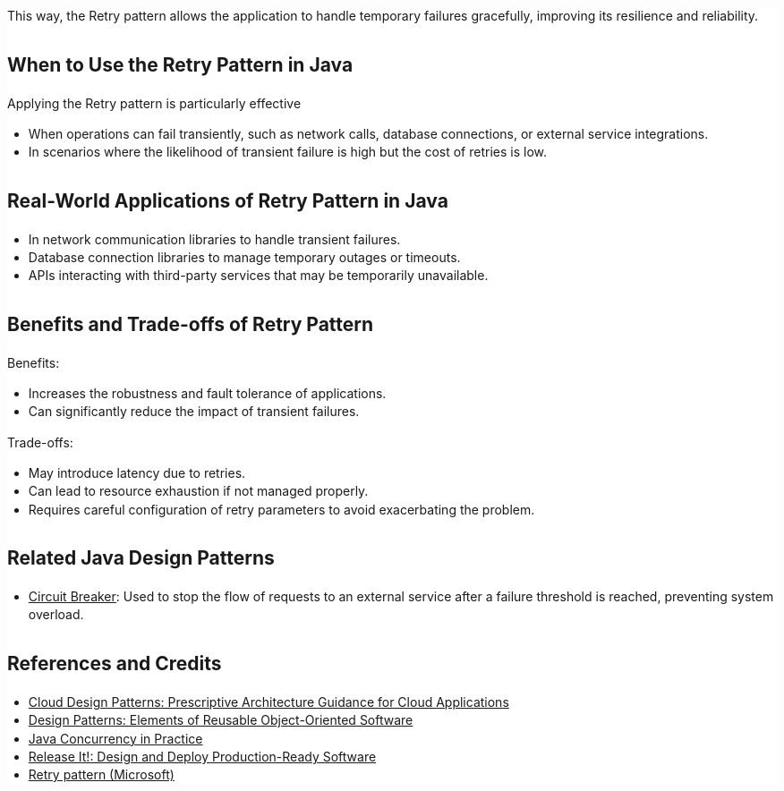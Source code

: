 This way, the Retry pattern allows the application to handle temporary failures gracefully, improving its resilience and reliability.

## When to Use the Retry Pattern in Java

Applying the Retry pattern is particularly effective

* When operations can fail transiently, such as network calls, database connections, or external service integrations.
* In scenarios where the likelihood of transient failure is high but the cost of retries is low.

## Real-World Applications of Retry Pattern in Java

* In network communication libraries to handle transient failures.
* Database connection libraries to manage temporary outages or timeouts.
* APIs interacting with third-party services that may be temporarily unavailable.

## Benefits and Trade-offs of Retry Pattern

Benefits:

* Increases the robustness and fault tolerance of applications.
* Can significantly reduce the impact of transient failures.

Trade-offs:

* May introduce latency due to retries.
* Can lead to resource exhaustion if not managed properly.
* Requires careful configuration of retry parameters to avoid exacerbating the problem.

## Related Java Design Patterns

* [Circuit Breaker](https://java-design-patterns.com/patterns/circuit-breaker/): Used to stop the flow of requests to an external service after a failure threshold is reached, preventing system overload.

## References and Credits

* [Cloud Design Patterns: Prescriptive Architecture Guidance for Cloud Applications](https://amzn.to/4dLvowg)
* [Design Patterns: Elements of Reusable Object-Oriented Software](https://amzn.to/3w0pvKI)
* [Java Concurrency in Practice](https://amzn.to/4aRMruW)
* [Release It!: Design and Deploy Production-Ready Software](https://amzn.to/3UPwmPh)
* [Retry pattern (Microsoft)](https://docs.microsoft.com/en-us/azure/architecture/patterns/retry)
